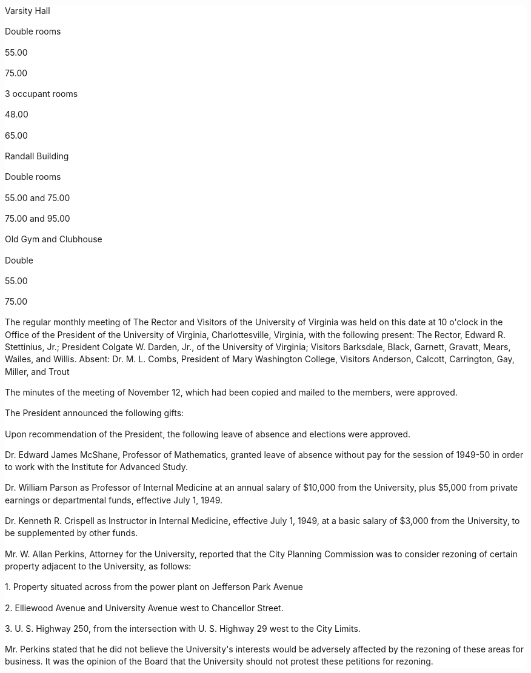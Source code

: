 Varsity Hall

Double rooms

55.00

75.00

3 occupant rooms

48.00

65.00

Randall Building

Double rooms

55.00 and 75.00

75.00 and 95.00

Old Gym and Clubhouse

Double

55.00

75.00

The regular monthly meeting of The Rector and Visitors of the University of Virginia was held on this date at 10 o'clock in the Office of the President of the University of Virginia, Charlottesville, Virginia, with the following present: The Rector, Edward R. Stettinius, Jr.; President Colgate W. Darden, Jr., of the University of Virginia; Visitors Barksdale, Black, Garnett, Gravatt, Mears, Wailes, and Willis. Absent: Dr. M. L. Combs, President of Mary Washington College, Visitors Anderson, Calcott, Carrington, Gay, Miller, and Trout

The minutes of the meeting of November 12, which had been copied and mailed to the members, were approved.

The President announced the following gifts:

Upon recommendation of the President, the following leave of absence and elections were approved.

Dr. Edward James McShane, Professor of Mathematics, granted leave of absence without pay for the session of 1949-50 in order to work with the Institute for Advanced Study.

Dr. William Parson as Professor of Internal Medicine at an annual salary of $10,000 from the University, plus $5,000 from private earnings or departmental funds, effective July 1, 1949.

Dr. Kenneth R. Crispell as Instructor in Internal Medicine, effective July 1, 1949, at a basic salary of $3,000 from the University, to be supplemented by other funds.

Mr. W. Allan Perkins, Attorney for the University, reported that the City Planning Commission was to consider rezoning of certain property adjacent to the University, as follows:

1\. Property situated across from the power plant on Jefferson Park Avenue

2\. Elliewood Avenue and University Avenue west to Chancellor Street.

3\. U. S. Highway 250, from the intersection with U. S. Highway 29 west to the City Limits.

Mr. Perkins stated that he did not believe the University's interests would be adversely affected by the rezoning of these areas for business. It was the opinion of the Board that the University should not protest these petitions for rezoning.
